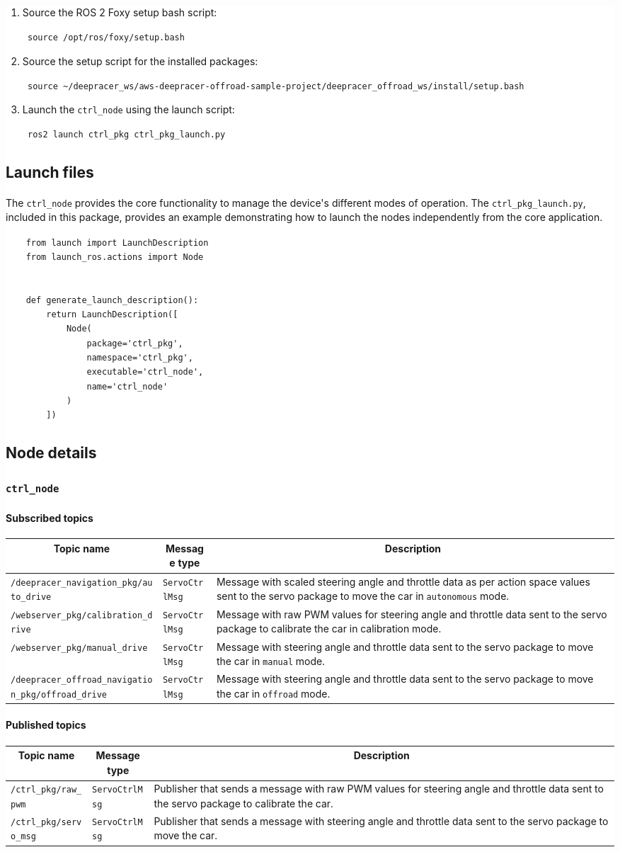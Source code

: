 1. Source the ROS 2 Foxy setup bash script:

        source /opt/ros/foxy/setup.bash 

1. Source the setup script for the installed packages:

        source ~/deepracer_ws/aws-deepracer-offroad-sample-project/deepracer_offroad_ws/install/setup.bash 

1. Launch the `ctrl_node` using the launch script:

        ros2 launch ctrl_pkg ctrl_pkg_launch.py

## Launch files

The `ctrl_node` provides the core functionality to manage the device's different modes of operation. The `ctrl_pkg_launch.py`, included in this package, provides an example demonstrating how to launch the nodes independently from the core application.

        from launch import LaunchDescription
        from launch_ros.actions import Node


        def generate_launch_description():
            return LaunchDescription([
                Node(
                    package='ctrl_pkg',
                    namespace='ctrl_pkg',
                    executable='ctrl_node',
                    name='ctrl_node'
                )
            ])

## Node details

### `ctrl_node`

#### Subscribed topics

| Topic name | Message type | Description |
|----------- | ------------ | ----------- |
| `/deepracer_navigation_pkg/auto_drive` | `ServoCtrlMsg` | Message with scaled steering angle and throttle data as per action space values sent to the servo package to move the car in `autonomous` mode. |
| `/webserver_pkg/calibration_drive` | `ServoCtrlMsg` | Message with raw PWM values for steering angle and throttle data sent to the servo package to calibrate the car in calibration mode. |
| `/webserver_pkg/manual_drive` | `ServoCtrlMsg` | Message with steering angle and throttle data sent to the servo package to move the car in `manual` mode. |
| `/deepracer_offroad_navigation_pkg/offroad_drive` | `ServoCtrlMsg` | Message with steering angle and throttle data sent to the servo package to move the car in `offroad` mode. |

#### Published topics

| Topic name | Message type | Description |
|----------- | ------------ | ----------- |
| `/ctrl_pkg/raw_pwm` | `ServoCtrlMsg` | Publisher that sends a message with raw PWM values for steering angle and throttle data sent to the servo package to calibrate the car. |
| `/ctrl_pkg/servo_msg` | `ServoCtrlMsg` | Publisher that sends a message with steering angle and throttle data sent to the servo package to move the car. |
